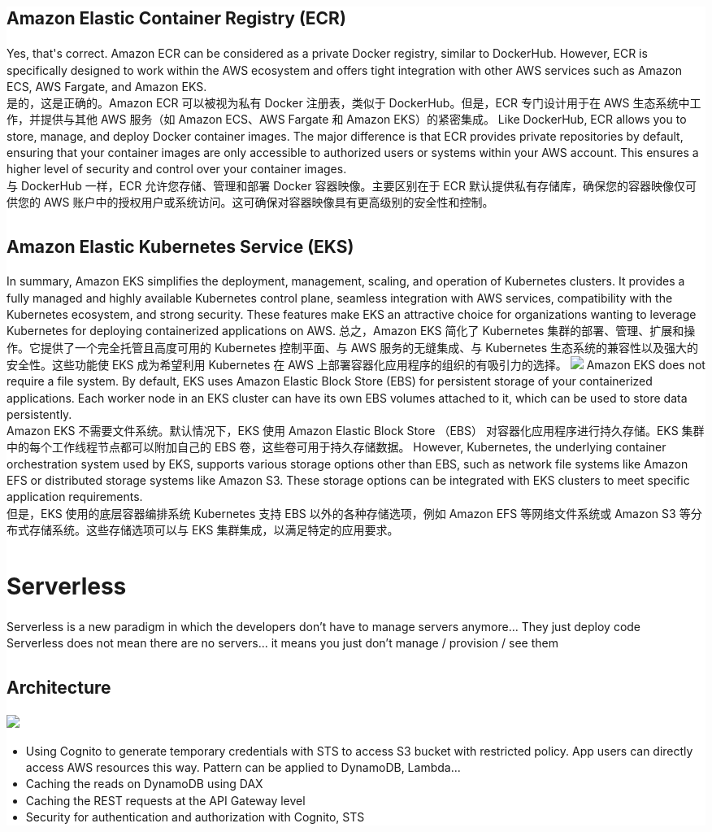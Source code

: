 ## Amazon Elastic Container Registry (ECR)
Yes, that's correct. Amazon ECR can be considered as a private Docker registry, similar to DockerHub. However, ECR is specifically designed to work within the AWS ecosystem and offers tight integration with other AWS services such as Amazon ECS, AWS Fargate, and Amazon EKS.  
是的，这是正确的。Amazon ECR 可以被视为私有 Docker 注册表，类似于 DockerHub。但是，ECR 专门设计用于在 AWS 生态系统中工作，并提供与其他 AWS 服务（如 Amazon ECS、AWS Fargate 和 Amazon EKS）的紧密集成。 
Like DockerHub, ECR allows you to store, manage, and deploy Docker container images. The major difference is that ECR provides private repositories by default, ensuring that your container images are only accessible to authorized users or systems within your AWS account. This ensures a higher level of security and control over your container images.  
与 DockerHub 一样，ECR 允许您存储、管理和部署 Docker 容器映像。主要区别在于 ECR 默认提供私有存储库，确保您的容器映像仅可供您的 AWS 账户中的授权用户或系统访问。这可确保对容器映像具有更高级别的安全性和控制。

## Amazon Elastic Kubernetes Service (EKS) 
In summary, Amazon EKS simplifies the deployment, management, scaling, and operation of Kubernetes clusters. It provides a fully managed and highly available Kubernetes control plane, seamless integration with AWS services, compatibility with the Kubernetes ecosystem, and strong security. These features make EKS an attractive choice for organizations wanting to leverage Kubernetes for deploying containerized applications on AWS.
总之，Amazon EKS 简化了 Kubernetes 集群的部署、管理、扩展和操作。它提供了一个完全托管且高度可用的 Kubernetes 控制平面、与 AWS 服务的无缝集成、与 Kubernetes 生态系统的兼容性以及强大的安全性。这些功能使 EKS 成为希望利用 Kubernetes 在 AWS 上部署容器化应用程序的组织的有吸引力的选择。
![](https://s3.greenhuang.com/docs/saa_c03-20230809-2.png)
Amazon EKS does not require a file system. By default, EKS uses Amazon Elastic Block Store (EBS) for persistent storage of your containerized applications. Each worker node in an EKS cluster can have its own EBS volumes attached to it, which can be used to store data persistently.  
Amazon EKS 不需要文件系统。默认情况下，EKS 使用 Amazon Elastic Block Store （EBS） 对容器化应用程序进行持久存储。EKS 集群中的每个工作线程节点都可以附加自己的 EBS 卷，这些卷可用于持久存储数据。
However, Kubernetes, the underlying container orchestration system used by EKS, supports various storage options other than EBS, such as network file systems like Amazon EFS or distributed storage systems like Amazon S3. These storage options can be integrated with EKS clusters to meet specific application requirements.  
但是，EKS 使用的底层容器编排系统 Kubernetes 支持 EBS 以外的各种存储选项，例如 Amazon EFS 等网络文件系统或 Amazon S3 等分布式存储系统。这些存储选项可以与 EKS 集群集成，以满足特定的应用要求。 

# Serverless
Serverless is a new paradigm in which the developers don’t have to manage servers anymore... They just deploy code  
Serverless does not mean there are no servers... it means you just don’t manage / provision / see them  
## Architecture
![](https://s3.greenhuang.com/docs/saa_c03-20230813-6.png)
+ Using Cognito to generate temporary credentials with STS to access S3 bucket with restricted policy. App users can directly access AWS resources this way. Pattern can be applied to DynamoDB, Lambda...  
+ Caching the reads on DynamoDB using DAX  
+ Caching the REST requests at the API Gateway level  
+ Security for authentication and authorization with Cognito, STS
